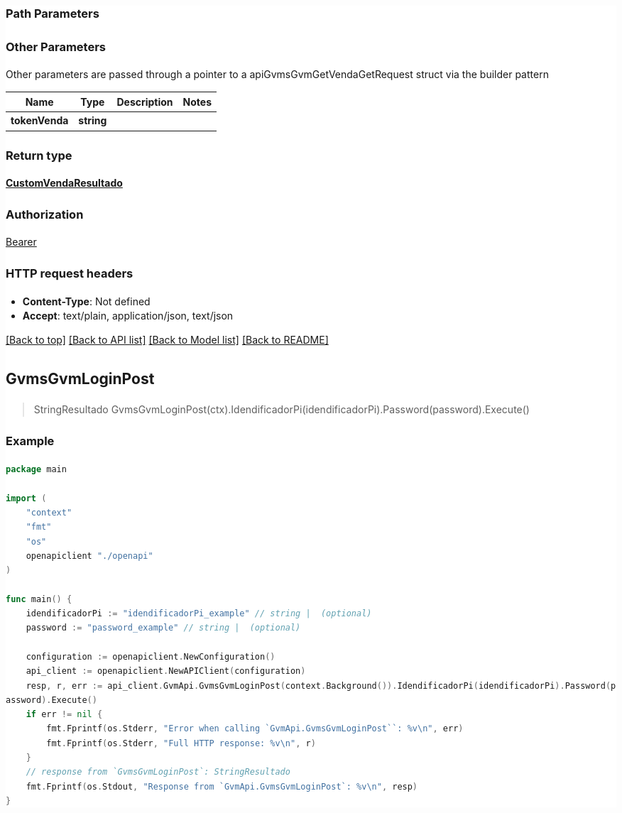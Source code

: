 ### Path Parameters



### Other Parameters

Other parameters are passed through a pointer to a apiGvmsGvmGetVendaGetRequest struct via the builder pattern


Name | Type | Description  | Notes
------------- | ------------- | ------------- | -------------
 **tokenVenda** | **string** |  | 

### Return type

[**CustomVendaResultado**](CustomVendaResultado.md)

### Authorization

[Bearer](../README.md#Bearer)

### HTTP request headers

- **Content-Type**: Not defined
- **Accept**: text/plain, application/json, text/json

[[Back to top]](#) [[Back to API list]](../README.md#documentation-for-api-endpoints)
[[Back to Model list]](../README.md#documentation-for-models)
[[Back to README]](../README.md)


## GvmsGvmLoginPost

> StringResultado GvmsGvmLoginPost(ctx).IdendificadorPi(idendificadorPi).Password(password).Execute()



### Example

```go
package main

import (
    "context"
    "fmt"
    "os"
    openapiclient "./openapi"
)

func main() {
    idendificadorPi := "idendificadorPi_example" // string |  (optional)
    password := "password_example" // string |  (optional)

    configuration := openapiclient.NewConfiguration()
    api_client := openapiclient.NewAPIClient(configuration)
    resp, r, err := api_client.GvmApi.GvmsGvmLoginPost(context.Background()).IdendificadorPi(idendificadorPi).Password(password).Execute()
    if err != nil {
        fmt.Fprintf(os.Stderr, "Error when calling `GvmApi.GvmsGvmLoginPost``: %v\n", err)
        fmt.Fprintf(os.Stderr, "Full HTTP response: %v\n", r)
    }
    // response from `GvmsGvmLoginPost`: StringResultado
    fmt.Fprintf(os.Stdout, "Response from `GvmApi.GvmsGvmLoginPost`: %v\n", resp)
}
```
